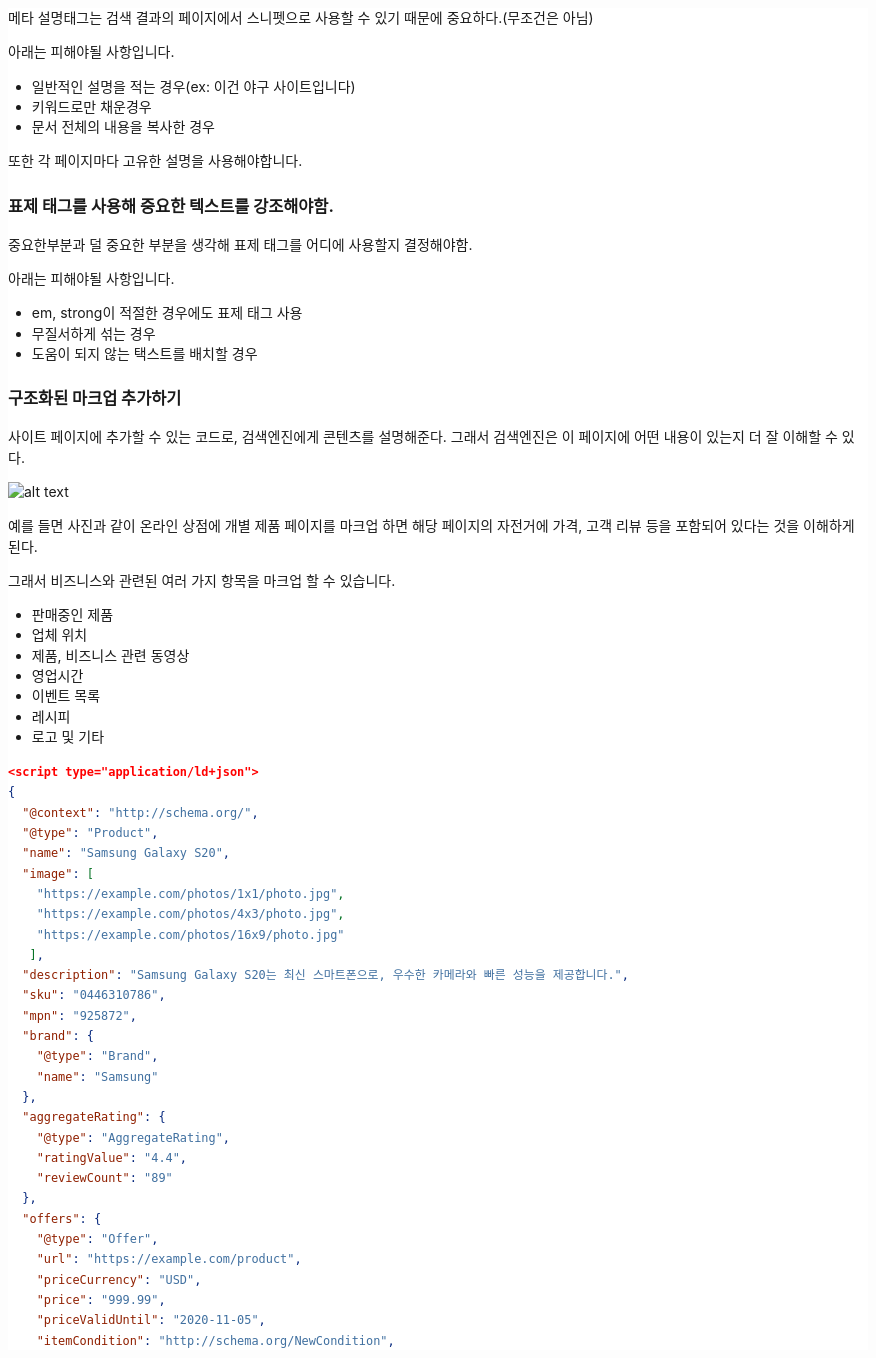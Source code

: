 메타 설명태그는 검색 결과의 페이지에서 스니펫으로 사용할 수 있기 때문에 중요하다.(무조건은 아님)

아래는 피해야될 사항입니다.

- 일반적인 설명을 적는 경우(ex: 이건 야구 사이트입니다)
- 키워드로만 채운경우
- 문서 전체의 내용을 복사한 경우

또한 각 페이지마다 고유한 설명을 사용해야합니다.

### 표제 태그를 사용해 중요한 텍스트를 강조해야함.

중요한부분과 덜 중요한 부분을 생각해 표제 태그를 어디에 사용할지 결정해야함.

아래는 피해야될 사항입니다.

- em, strong이 적절한 경우에도 표제 태그 사용
- 무질서하게 섞는 경우
- 도움이 되지 않는 택스트를 배치할 경우

### 구조화된 마크업 추가하기

사이트 페이지에 추가할 수 있는 코드로, 검색엔진에게 콘텐츠를 설명해준다. 그래서 검색엔진은 이 페이지에 어떤 내용이 있는지 더 잘 이해할 수 있다.

![alt text](../IMG/searchi.png)

예를 들면 사진과 같이 온라인 상점에 개별 제품 페이지를 마크업 하면 해당 페이지의 자전거에 가격, 고객 리뷰 등을 포함되어 있다는 것을 이해하게 된다.

그래서 비즈니스와 관련된 여러 가지 항목을 마크업 할 수 있습니다.

- 판매중인 제품
- 업체 위치
- 제품, 비즈니스 관련 동영상
- 영업시간
- 이벤트 목록
- 레시피
- 로고 및 기타

```json
<script type="application/ld+json">
{
  "@context": "http://schema.org/",
  "@type": "Product",
  "name": "Samsung Galaxy S20",
  "image": [
    "https://example.com/photos/1x1/photo.jpg",
    "https://example.com/photos/4x3/photo.jpg",
    "https://example.com/photos/16x9/photo.jpg"
   ],
  "description": "Samsung Galaxy S20는 최신 스마트폰으로, 우수한 카메라와 빠른 성능을 제공합니다.",
  "sku": "0446310786",
  "mpn": "925872",
  "brand": {
    "@type": "Brand",
    "name": "Samsung"
  },
  "aggregateRating": {
    "@type": "AggregateRating",
    "ratingValue": "4.4",
    "reviewCount": "89"
  },
  "offers": {
    "@type": "Offer",
    "url": "https://example.com/product",
    "priceCurrency": "USD",
    "price": "999.99",
    "priceValidUntil": "2020-11-05",
    "itemCondition": "http://schema.org/NewCondition",
```